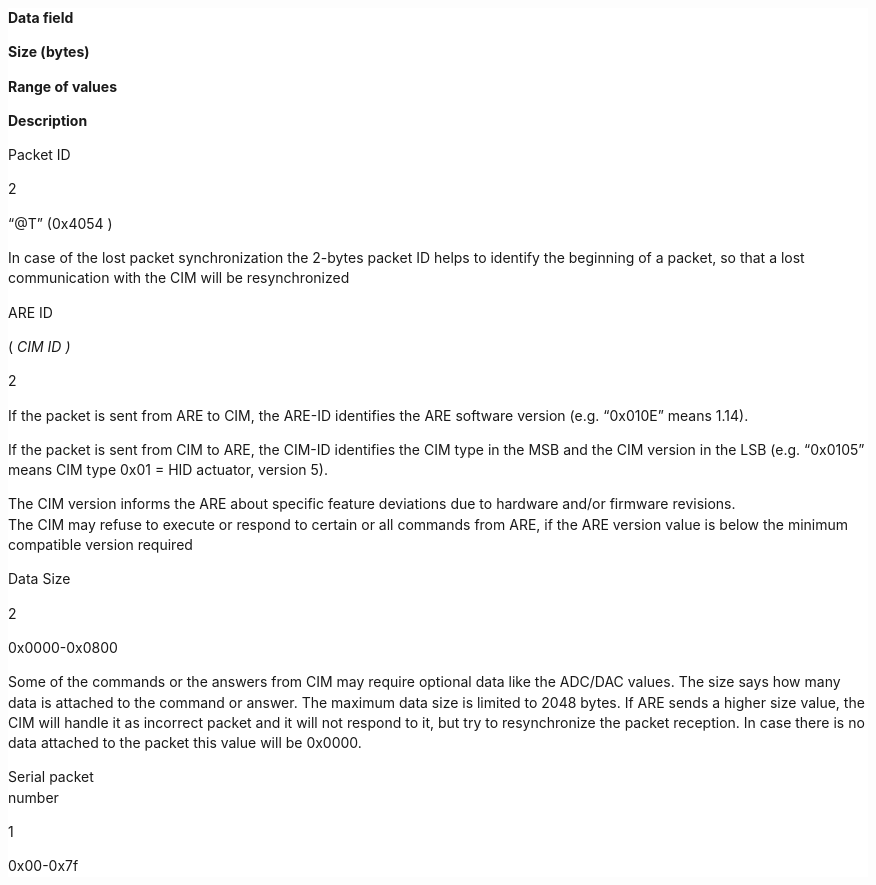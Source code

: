 
**Data field**

**Size (bytes)**

**Range of values**

**Description**

  

Packet ID

2

“@T” (0x4054 )

In case of the lost packet synchronization the 2-bytes packet ID helps to identify the beginning of a packet, so that a lost communication with the CIM will be resynchronized

  

ARE ID

  

( _CIM ID )_

2

  

If the packet is sent from ARE to CIM, the ARE-ID identifies the ARE software version (e.g. “0x010E” means 1.14).

If the packet is sent from CIM to ARE, the CIM-ID identifies the CIM type in the MSB and the CIM version in the LSB (e.g. “0x0105” means CIM type 0x01 = HID actuator, version 5).

The CIM version informs the ARE about specific feature deviations due to hardware and/or firmware revisions.  
The CIM may refuse to execute or respond to certain or all commands from ARE, if the ARE version value is below the minimum compatible version required

  

Data Size

2

0x0000-0x0800

Some of the commands or the answers from CIM may require optional data like the ADC/DAC values. The size says how many data is attached to the command or answer. The maximum data size is limited to 2048 bytes. If ARE sends a higher size value, the CIM will handle it as incorrect packet and it will not respond to it, but try to resynchronize the packet reception. In case there is no data attached to the packet this value will be 0x0000.

  

Serial packet  
number

1

0x00-0x7f
